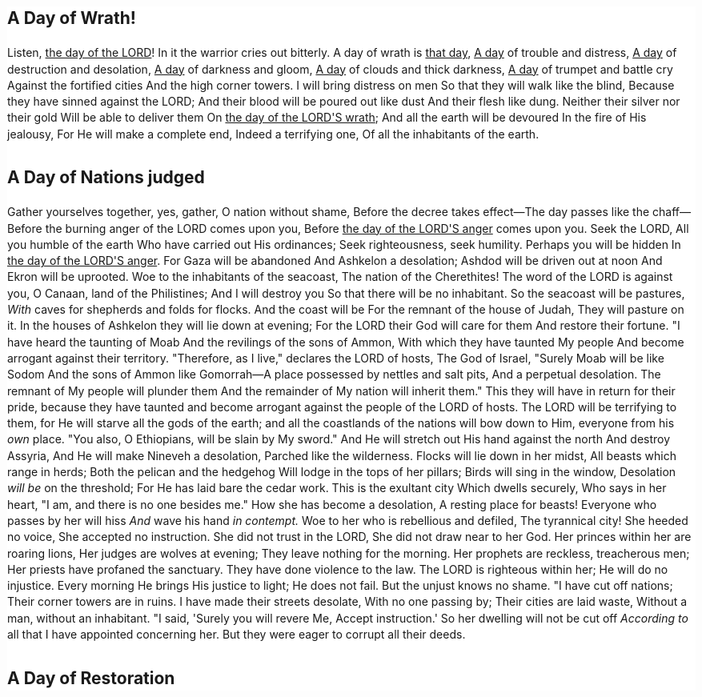 ## A Day of Wrath!

Listen, <u>the day of the LORD</u>! In it the warrior cries out bitterly. A day of wrath is <u>that day</u>, <u>A day</u> of trouble and distress,  <u>A day</u> of destruction and desolation, <u>A day</u> of darkness and gloom,  <u>A day</u> of clouds and thick darkness,  <u>A day</u> of trumpet and battle cry Against the fortified cities And the high corner towers. I will bring distress on men So that they will walk like the blind, Because they have sinned against the LORD; And their blood will be poured out like dust And their flesh like dung. Neither their silver nor their gold Will be able to deliver them On <u>the day of the LORD'S wrath</u>; And all the earth will be devoured In the fire of His jealousy, For He will make a complete end, Indeed a terrifying one, Of all the inhabitants of the earth. 

## A Day of Nations judged

Gather yourselves together, yes, gather, O nation without shame, Before the decree takes effect—The day passes like the chaff—Before the burning anger of the LORD comes upon you, Before <u>the day of the LORD'S anger</u> comes upon you. Seek the LORD, All you humble of the earth Who have carried out His ordinances; Seek righteousness, seek humility. Perhaps you will be hidden In <u>the day of the LORD'S anger</u>. For Gaza will be abandoned And Ashkelon a desolation; Ashdod will be driven out at noon And Ekron will be uprooted. Woe to the inhabitants of the seacoast, The nation of the Cherethites! The word of the LORD is against you, O Canaan, land of the Philistines; And I will destroy you So that there will be no inhabitant. So the seacoast will be pastures, *With* caves for shepherds and folds for flocks. And the coast will be For the remnant of the house of Judah, They will pasture on it. In the houses of Ashkelon they will lie down at evening; For the LORD their God will care for them And restore their fortune. "I have heard the taunting of Moab And the revilings of the sons of Ammon, With which they have taunted My people And become arrogant against their territory. "Therefore, as I live," declares the LORD of hosts, The God of Israel, "Surely Moab will be like Sodom And the sons of Ammon like Gomorrah—A place possessed by nettles and salt pits, And a perpetual desolation. The remnant of My people will plunder them And the remainder of My nation will inherit them." This they will have in return for their pride, because they have taunted and become arrogant against the people of the LORD of hosts. The LORD will be terrifying to them, for He will starve all the gods of the earth; and all the coastlands of the nations will bow down to Him, everyone from his *own* place. "You also, O Ethiopians, will be slain by My sword." And He will stretch out His hand against the north And destroy Assyria, And He will make Nineveh a desolation, Parched like the wilderness. Flocks will lie down in her midst, All beasts which range in herds; Both the pelican and the hedgehog Will lodge in the tops of her pillars; Birds will sing in the window, Desolation *will be* on the threshold; For He has laid bare the cedar work. This is the exultant city Which dwells securely, Who says in her heart, "I am, and there is no one besides me." How she has become a desolation, A resting place for beasts! Everyone who passes by her will hiss *And* wave his hand *in contempt.* Woe to her who is rebellious and defiled, The tyrannical city! She heeded no voice, She accepted no instruction. She did not trust in the LORD, She did not draw near to her God. Her princes within her are roaring lions, Her judges are wolves at evening; They leave nothing for the morning. Her prophets are reckless, treacherous men; Her priests have profaned the sanctuary. They have done violence to the law. The LORD is righteous within her; He will do no injustice. Every morning He brings His justice to light; He does not fail. But the unjust knows no shame. "I have cut off nations; Their corner towers are in ruins. I have made their streets desolate, With no one passing by; Their cities are laid waste, Without a man, without an inhabitant. "I said, 'Surely you will revere Me, Accept instruction.' So her dwelling will not be cut off *According to* all that I have appointed concerning her. But they were eager to corrupt all their deeds. 

## A Day of Restoration
